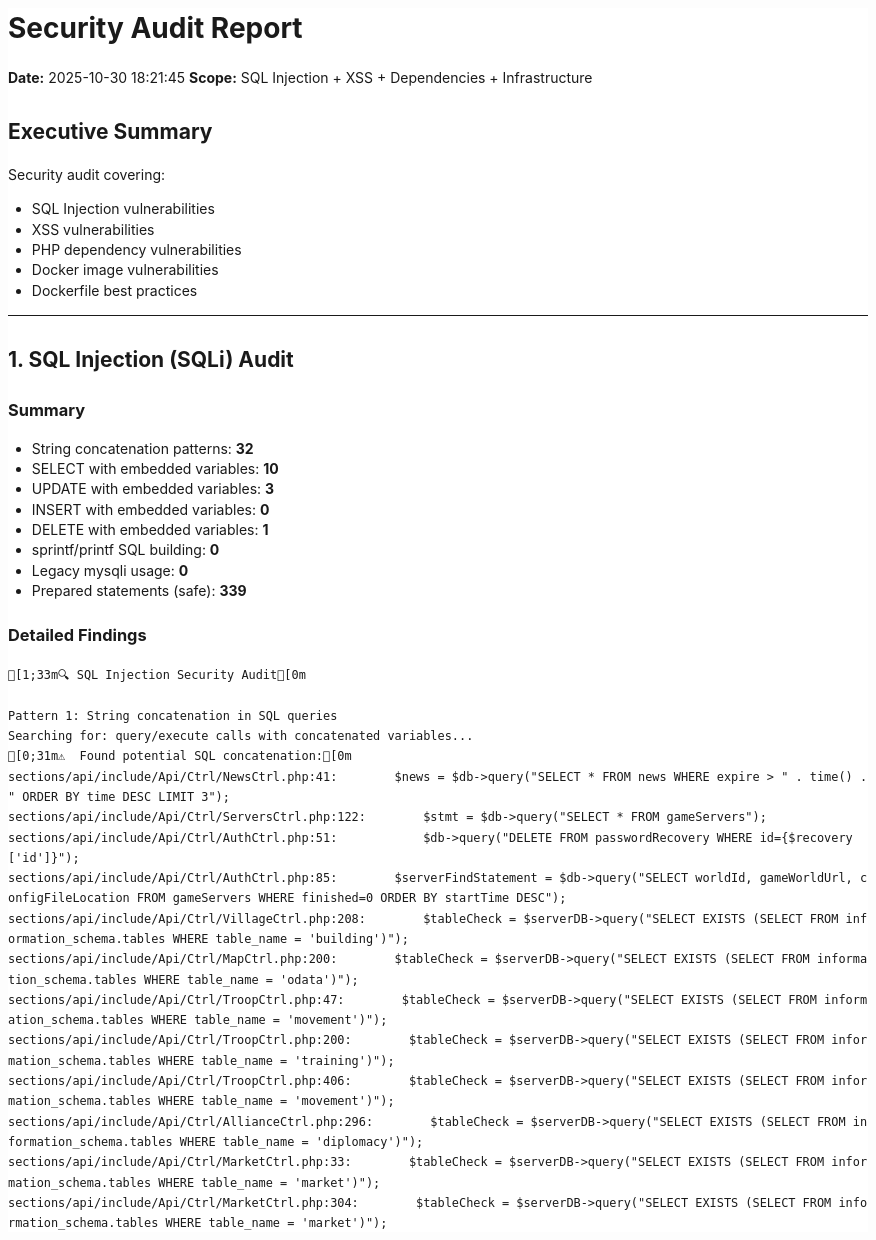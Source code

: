 # Security Audit Report

**Date:** 2025-10-30 18:21:45
**Scope:** SQL Injection + XSS + Dependencies + Infrastructure

## Executive Summary

Security audit covering:
- SQL Injection vulnerabilities
- XSS vulnerabilities  
- PHP dependency vulnerabilities
- Docker image vulnerabilities
- Dockerfile best practices

---


## 1. SQL Injection (SQLi) Audit

### Summary

- String concatenation patterns: **32**
- SELECT with embedded variables: **10**
- UPDATE with embedded variables: **3**
- INSERT with embedded variables: **0**
- DELETE with embedded variables: **1**
- sprintf/printf SQL building: **0**
- Legacy mysqli usage: **0**
- Prepared statements (safe): **339**

### Detailed Findings

```
[1;33m🔍 SQL Injection Security Audit[0m

Pattern 1: String concatenation in SQL queries
Searching for: query/execute calls with concatenated variables...
[0;31m⚠️  Found potential SQL concatenation:[0m
sections/api/include/Api/Ctrl/NewsCtrl.php:41:        $news = $db->query("SELECT * FROM news WHERE expire > " . time() . " ORDER BY time DESC LIMIT 3");
sections/api/include/Api/Ctrl/ServersCtrl.php:122:        $stmt = $db->query("SELECT * FROM gameServers");
sections/api/include/Api/Ctrl/AuthCtrl.php:51:            $db->query("DELETE FROM passwordRecovery WHERE id={$recovery['id']}");
sections/api/include/Api/Ctrl/AuthCtrl.php:85:        $serverFindStatement = $db->query("SELECT worldId, gameWorldUrl, configFileLocation FROM gameServers WHERE finished=0 ORDER BY startTime DESC");
sections/api/include/Api/Ctrl/VillageCtrl.php:208:        $tableCheck = $serverDB->query("SELECT EXISTS (SELECT FROM information_schema.tables WHERE table_name = 'building')");
sections/api/include/Api/Ctrl/MapCtrl.php:200:        $tableCheck = $serverDB->query("SELECT EXISTS (SELECT FROM information_schema.tables WHERE table_name = 'odata')");
sections/api/include/Api/Ctrl/TroopCtrl.php:47:        $tableCheck = $serverDB->query("SELECT EXISTS (SELECT FROM information_schema.tables WHERE table_name = 'movement')");
sections/api/include/Api/Ctrl/TroopCtrl.php:200:        $tableCheck = $serverDB->query("SELECT EXISTS (SELECT FROM information_schema.tables WHERE table_name = 'training')");
sections/api/include/Api/Ctrl/TroopCtrl.php:406:        $tableCheck = $serverDB->query("SELECT EXISTS (SELECT FROM information_schema.tables WHERE table_name = 'movement')");
sections/api/include/Api/Ctrl/AllianceCtrl.php:296:        $tableCheck = $serverDB->query("SELECT EXISTS (SELECT FROM information_schema.tables WHERE table_name = 'diplomacy')");
sections/api/include/Api/Ctrl/MarketCtrl.php:33:        $tableCheck = $serverDB->query("SELECT EXISTS (SELECT FROM information_schema.tables WHERE table_name = 'market')");
sections/api/include/Api/Ctrl/MarketCtrl.php:304:        $tableCheck = $serverDB->query("SELECT EXISTS (SELECT FROM information_schema.tables WHERE table_name = 'market')");
```